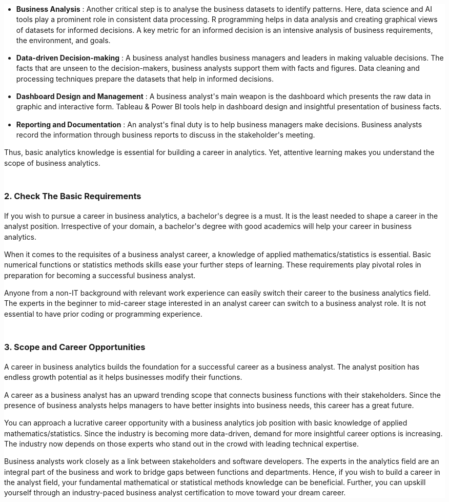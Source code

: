 - <b>Business Analysis</b> : Another critical step is to analyse the business datasets to identify patterns. Here, data science and AI tools play a prominent role in consistent data processing. R programming helps in data analysis and creating graphical views of datasets for informed decisions. A key metric for an informed decision is an intensive analysis of business requirements, the environment, and goals.

- <b>Data-driven Decision-making</b> : A business analyst handles business managers and leaders in making valuable decisions. The facts that are unseen to the decision-makers, business analysts support them with facts and figures. Data cleaning and processing techniques prepare the datasets that help in informed decisions.

- <b>Dashboard Design and Management</b> : A business analyst's main weapon is the dashboard which presents the raw data in graphic and interactive form. Tableau & Power BI tools help in dashboard design and insightful presentation of business facts.

- <b>Reporting and Documentation</b> : An analyst's final duty is to help business managers make decisions. Business analysts record the information through business reports to discuss in the stakeholder's meeting.

Thus, basic analytics knowledge is essential for building a career in analytics. Yet, attentive learning makes you understand the scope of business analytics.</br></br>

### 2. Check The Basic Requirements    

If you wish to pursue a career in business analytics, a bachelor's degree is a must. It is the least needed to shape a career in the analyst position. Irrespective of your domain, a bachelor's degree with good academics will help your career in business analytics.

When it comes to the requisites of a business analyst career, a knowledge of applied mathematics/statistics is essential. Basic numerical functions or statistics methods skills ease your further steps of learning. These requirements play pivotal roles in preparation for becoming a successful business analyst.

Anyone from a non-IT background with relevant work experience can easily switch their career to the business analytics field. The experts in the beginner to mid-career stage interested in an analyst career can switch to a business analyst role. It is not essential to have prior coding or programming experience.</br></br>

### 3. Scope and Career Opportunities    

A career in business analytics builds the foundation for a successful career as a business analyst. The analyst position has endless growth potential as it helps businesses modify their functions.

A career as a business analyst has an upward trending scope that connects business functions with their stakeholders. Since the presence of business analysts helps managers to have better insights into business needs, this career has a great future.

You can approach a lucrative career opportunity with a business analytics job position with basic knowledge of applied mathematics/statistics. Since the industry is becoming more data-driven, demand for more insightful career options is increasing. The industry now depends on those experts who stand out in the crowd with leading technical expertise.

Business analysts work closely as a link between stakeholders and software developers. The experts in the analytics field are an integral part of the business and work to bridge gaps between functions and departments. Hence, if you wish to build a career in the analyst field, your fundamental mathematical or statistical methods knowledge can be beneficial. Further, you can upskill yourself through an industry-paced business analyst certification to move toward your dream career.
